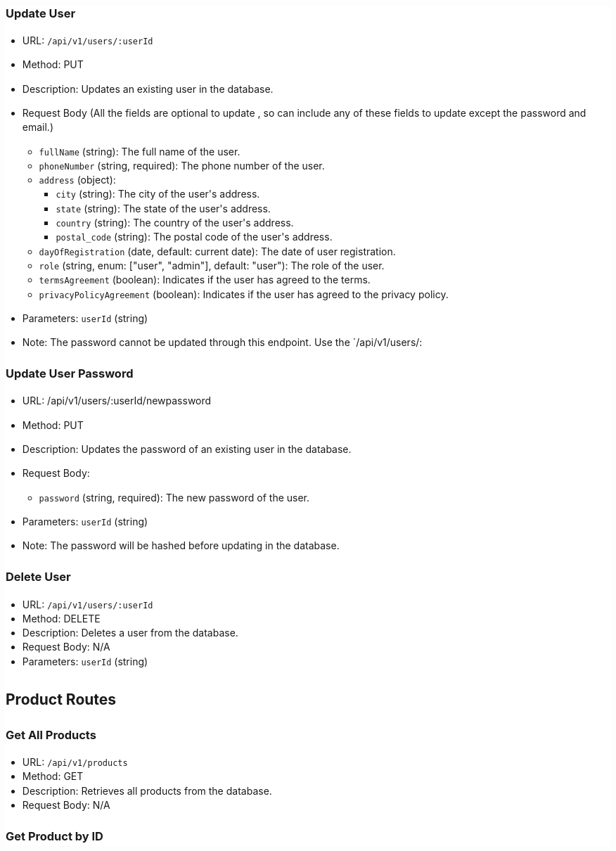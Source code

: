 ### Update User

- URL: `/api/v1/users/:userId`
- Method: PUT
- Description: Updates an existing user in the database.
- Request Body (All the fields are optional to update , so can include any of these fields to update except the password and email.)
    - `fullName` (string): The full name of the user.
    - `phoneNumber` (string, required): The phone number of the user.
    - `address` (object):
        - `city` (string): The city of the user's address.
        - `state` (string): The state of the user's address.
        - `country` (string): The country of the user's address.
        - `postal_code` (string): The postal code of the user's address.
    - `dayOfRegistration` (date, default: current date): The date of user registration.
    - `role` (string, enum: ["user", "admin"], default: "user"): The role of the user.
    - `termsAgreement` (boolean): Indicates if the user has agreed to the terms.
    - `privacyPolicyAgreement` (boolean): Indicates if the user has agreed to the privacy policy.
- Parameters: `userId` (string)

- Note: The password cannot be updated through this endpoint. Use the `/api/v1/users/:

### Update User Password

- URL: /api/v1/users/:userId/newpassword
- Method: PUT
- Description: Updates the password of an existing user in the database.
- Request Body:
    - `password` (string, required): The new password of the user.
- Parameters: `userId` (string)

- Note: The password will be hashed before updating in the database.

### Delete User

- URL: `/api/v1/users/:userId`
- Method: DELETE
- Description: Deletes a user from the database.
- Request Body: N/A
- Parameters: `userId` (string)

## Product Routes

### Get All Products

- URL: `/api/v1/products`
- Method: GET
- Description: Retrieves all products from the database.
- Request Body: N/A

### Get Product by ID
